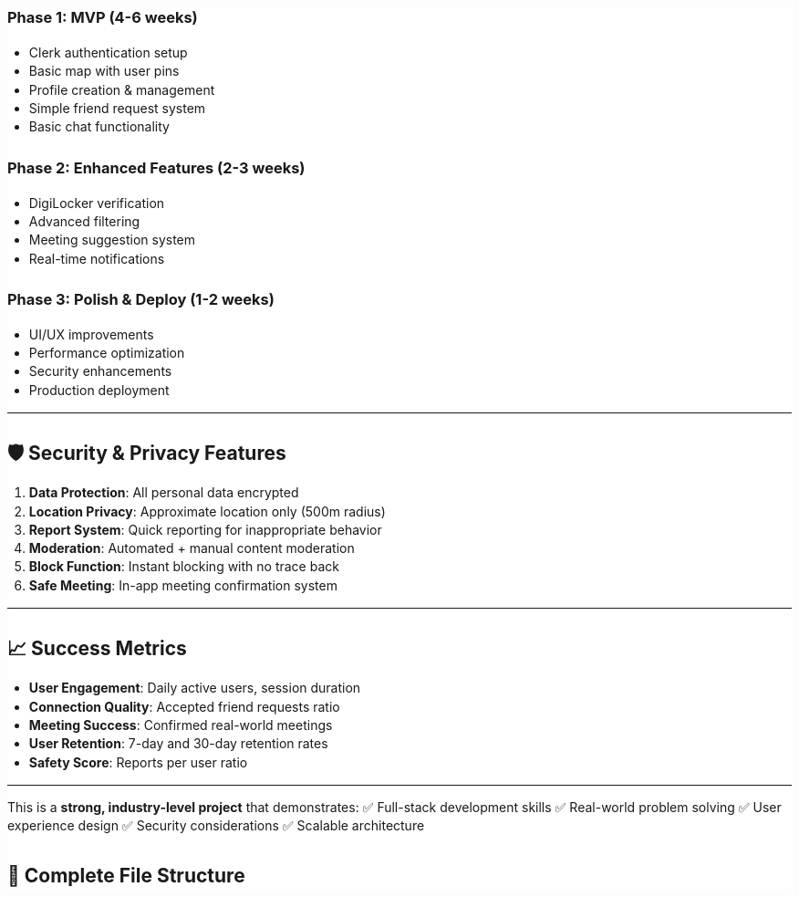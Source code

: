 ### Phase 1: MVP (4-6 weeks)
- Clerk authentication setup
- Basic map with user pins
- Profile creation & management
- Simple friend request system
- Basic chat functionality

### Phase 2: Enhanced Features (2-3 weeks)
- DigiLocker verification
- Advanced filtering
- Meeting suggestion system
- Real-time notifications

### Phase 3: Polish & Deploy (1-2 weeks)
- UI/UX improvements
- Performance optimization
- Security enhancements
- Production deployment

---

## 🛡️ Security & Privacy Features

1. **Data Protection**: All personal data encrypted
2. **Location Privacy**: Approximate location only (500m radius)
3. **Report System**: Quick reporting for inappropriate behavior
4. **Moderation**: Automated + manual content moderation
5. **Block Function**: Instant blocking with no trace back
6. **Safe Meeting**: In-app meeting confirmation system

---

## 📈 Success Metrics

- **User Engagement**: Daily active users, session duration
- **Connection Quality**: Accepted friend requests ratio
- **Meeting Success**: Confirmed real-world meetings
- **User Retention**: 7-day and 30-day retention rates
- **Safety Score**: Reports per user ratio

---

This is a **strong, industry-level project** that demonstrates:
✅ Full-stack development skills
✅ Real-world problem solving
✅ User experience design
✅ Security considerations
✅ Scalable architecture



## 📁 Complete File Structure
